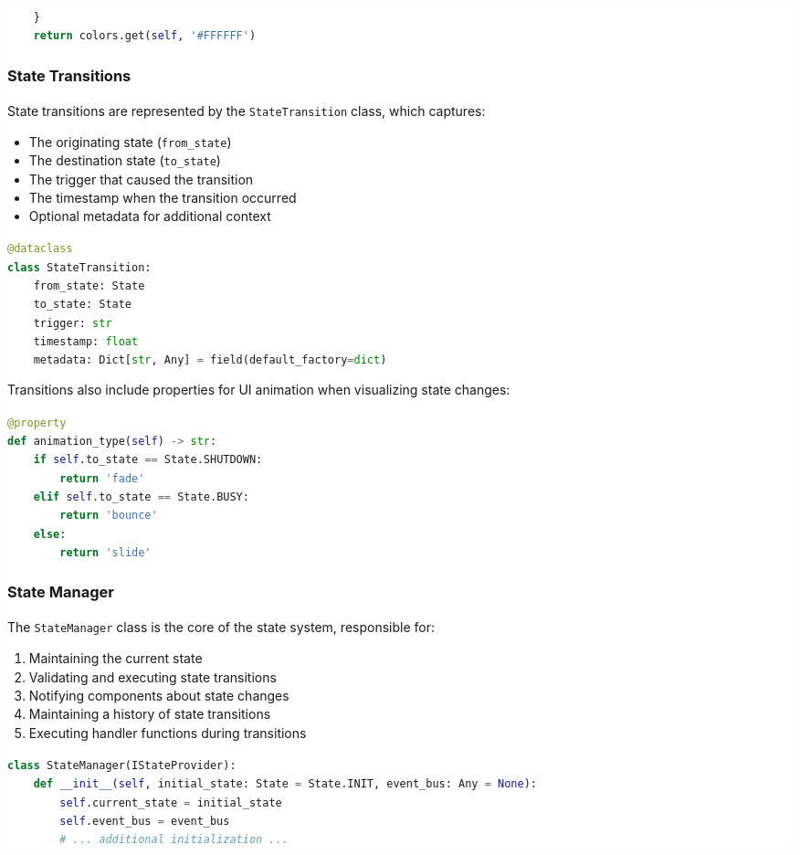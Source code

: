 ```python
    }
    return colors.get(self, '#FFFFFF')

```

### State Transitions

State transitions are represented by the `StateTransition` class, which captures:

-   The originating state (`from_state`)
-   The destination state (`to_state`)
-   The trigger that caused the transition
-   The timestamp when the transition occurred
-   Optional metadata for additional context

```python
@dataclass
class StateTransition:
    from_state: State
    to_state: State
    trigger: str
    timestamp: float
    metadata: Dict[str, Any] = field(default_factory=dict)

```

Transitions also include properties for UI animation when visualizing state changes:

```python
@property
def animation_type(self) -> str:
    if self.to_state == State.SHUTDOWN:
        return 'fade'
    elif self.to_state == State.BUSY:
        return 'bounce'
    else:
        return 'slide'

```

### State Manager

The `StateManager` class is the core of the state system, responsible for:

1.  Maintaining the current state
2.  Validating and executing state transitions
3.  Notifying components about state changes
4.  Maintaining a history of state transitions
5.  Executing handler functions during transitions

```python
class StateManager(IStateProvider):
    def __init__(self, initial_state: State = State.INIT, event_bus: Any = None):
        self.current_state = initial_state
        self.event_bus = event_bus
        # ... additional initialization ...

```
